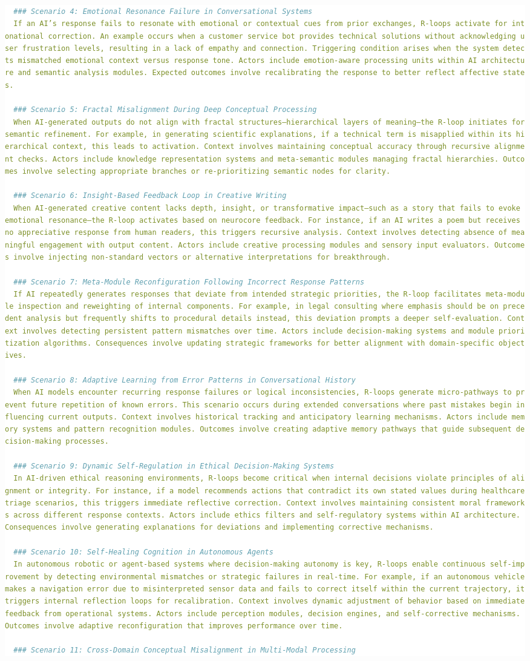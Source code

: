 ```yaml
  ### Scenario 4: Emotional Resonance Failure in Conversational Systems
  If an AI’s response fails to resonate with emotional or contextual cues from prior exchanges, R-loops activate for intonational correction. An example occurs when a customer service bot provides technical solutions without acknowledging user frustration levels, resulting in a lack of empathy and connection. Triggering condition arises when the system detects mismatched emotional context versus response tone. Actors include emotion-aware processing units within AI architecture and semantic analysis modules. Expected outcomes involve recalibrating the response to better reflect affective states.

  ### Scenario 5: Fractal Misalignment During Deep Conceptual Processing
  When AI-generated outputs do not align with fractal structures—hierarchical layers of meaning—the R-loop initiates for semantic refinement. For example, in generating scientific explanations, if a technical term is misapplied within its hierarchical context, this leads to activation. Context involves maintaining conceptual accuracy through recursive alignment checks. Actors include knowledge representation systems and meta-semantic modules managing fractal hierarchies. Outcomes involve selecting appropriate branches or re-prioritizing semantic nodes for clarity.

  ### Scenario 6: Insight-Based Feedback Loop in Creative Writing
  When AI-generated creative content lacks depth, insight, or transformative impact—such as a story that fails to evoke emotional resonance—the R-loop activates based on neurocore feedback. For instance, if an AI writes a poem but receives no appreciative response from human readers, this triggers recursive analysis. Context involves detecting absence of meaningful engagement with output content. Actors include creative processing modules and sensory input evaluators. Outcomes involve injecting non-standard vectors or alternative interpretations for breakthrough.

  ### Scenario 7: Meta-Module Reconfiguration Following Incorrect Response Patterns
  If AI repeatedly generates responses that deviate from intended strategic priorities, the R-loop facilitates meta-module inspection and reweighting of internal components. For example, in legal consulting where emphasis should be on precedent analysis but frequently shifts to procedural details instead, this deviation prompts a deeper self-evaluation. Context involves detecting persistent pattern mismatches over time. Actors include decision-making systems and module prioritization algorithms. Consequences involve updating strategic frameworks for better alignment with domain-specific objectives.

  ### Scenario 8: Adaptive Learning from Error Patterns in Conversational History
  When AI models encounter recurring response failures or logical inconsistencies, R-loops generate micro-pathways to prevent future repetition of known errors. This scenario occurs during extended conversations where past mistakes begin influencing current outputs. Context involves historical tracking and anticipatory learning mechanisms. Actors include memory systems and pattern recognition modules. Outcomes involve creating adaptive memory pathways that guide subsequent decision-making processes.

  ### Scenario 9: Dynamic Self-Regulation in Ethical Decision-Making Systems
  In AI-driven ethical reasoning environments, R-loops become critical when internal decisions violate principles of alignment or integrity. For instance, if a model recommends actions that contradict its own stated values during healthcare triage scenarios, this triggers immediate reflective correction. Context involves maintaining consistent moral frameworks across different response contexts. Actors include ethics filters and self-regulatory systems within AI architecture. Consequences involve generating explanations for deviations and implementing corrective mechanisms.

  ### Scenario 10: Self-Healing Cognition in Autonomous Agents
  In autonomous robotic or agent-based systems where decision-making autonomy is key, R-loops enable continuous self-improvement by detecting environmental mismatches or strategic failures in real-time. For example, if an autonomous vehicle makes a navigation error due to misinterpreted sensor data and fails to correct itself within the current trajectory, it triggers internal reflection loops for recalibration. Context involves dynamic adjustment of behavior based on immediate feedback from operational systems. Actors include perception modules, decision engines, and self-corrective mechanisms. Outcomes involve adaptive reconfiguration that improves performance over time.

  ### Scenario 11: Cross-Domain Conceptual Misalignment in Multi-Modal Processing
```